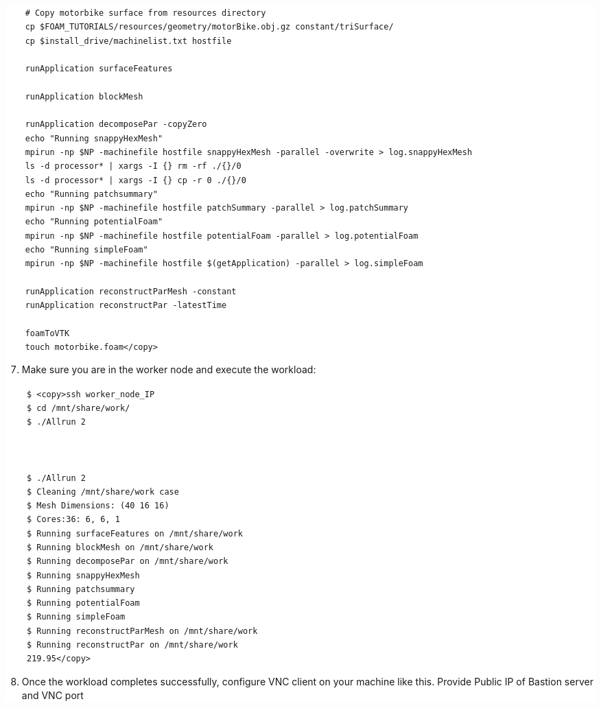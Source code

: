         # Copy motorbike surface from resources directory
        cp $FOAM_TUTORIALS/resources/geometry/motorBike.obj.gz constant/triSurface/
        cp $install_drive/machinelist.txt hostfile

        runApplication surfaceFeatures

        runApplication blockMesh

        runApplication decomposePar -copyZero
        echo "Running snappyHexMesh"
        mpirun -np $NP -machinefile hostfile snappyHexMesh -parallel -overwrite > log.snappyHexMesh
        ls -d processor* | xargs -I {} rm -rf ./{}/0
        ls -d processor* | xargs -I {} cp -r 0 ./{}/0
        echo "Running patchsummary"
        mpirun -np $NP -machinefile hostfile patchSummary -parallel > log.patchSummary
        echo "Running potentialFoam"
        mpirun -np $NP -machinefile hostfile potentialFoam -parallel > log.potentialFoam
        echo "Running simpleFoam"
        mpirun -np $NP -machinefile hostfile $(getApplication) -parallel > log.simpleFoam

        runApplication reconstructParMesh -constant
        runApplication reconstructPar -latestTime

        foamToVTK
        touch motorbike.foam</copy>


7. Make sure you are in the worker node and execute the workload: 

        $ <copy>ssh worker_node_IP
        $ cd /mnt/share/work/
        $ ./Allrun 2



        $ ./Allrun 2
        $ Cleaning /mnt/share/work case
        $ Mesh Dimensions: (40 16 16)
        $ Cores:36: 6, 6, 1
        $ Running surfaceFeatures on /mnt/share/work
        $ Running blockMesh on /mnt/share/work
        $ Running decomposePar on /mnt/share/work
        $ Running snappyHexMesh
        $ Running patchsummary
        $ Running potentialFoam
        $ Running simpleFoam
        $ Running reconstructParMesh on /mnt/share/work
        $ Running reconstructPar on /mnt/share/work
        219.95</copy>



8. Once the workload completes successfully, configure VNC client on your machine like this. Provide Public IP of Bastion server and VNC port